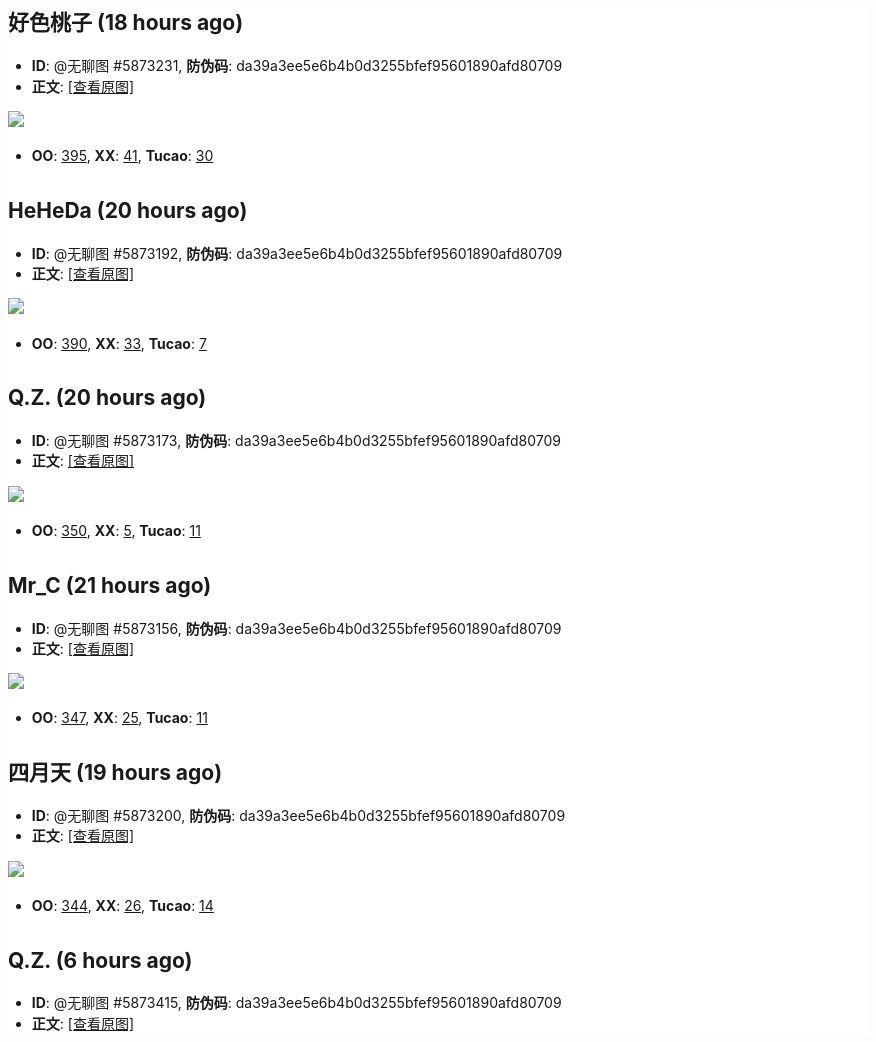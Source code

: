 ## 好色桃子 (18 hours ago) 

- **ID**: @无聊图 #5873231, **防伪码**: da39a3ee5e6b4b0d3255bfef95601890afd80709
- **正文**: [[查看原图]](//img.toto.im/large/86fcca02ly1hzm6z0a24hj20u60rpq61.jpg)  

![](https://img.toto.im/mw600/86fcca02ly1hzm6z0a24hj20u60rpq61.jpg)
- **OO**: [395](https://jandan.net/t/5873231#tucao-like), **XX**: [41](https://jandan.net/t/5873231#tucao-unlike), **Tucao**: [30](https://jandan.net/t/5873231#tucao-list)

## HeHeDa (20 hours ago) 

- **ID**: @无聊图 #5873192, **防伪码**: da39a3ee5e6b4b0d3255bfef95601890afd80709
- **正文**: [[查看原图]](//img.toto.im/large/008HL3Tkly1hzmnbzlqcej30xf0xgabs.jpg)  

![](https://img.toto.im/mw600/008HL3Tkly1hzmnbzlqcej30xf0xgabs.jpg)
- **OO**: [390](https://jandan.net/t/5873192#tucao-like), **XX**: [33](https://jandan.net/t/5873192#tucao-unlike), **Tucao**: [7](https://jandan.net/t/5873192#tucao-list)

## Q.Z. (20 hours ago) 

- **ID**: @无聊图 #5873173, **防伪码**: da39a3ee5e6b4b0d3255bfef95601890afd80709
- **正文**: [[查看原图]](//img.toto.im/large/805c3d47gy1hzm8g250jyj20u00xodjv.jpg)  

![](https://img.toto.im/mw600/805c3d47gy1hzm8g250jyj20u00xodjv.jpg)
- **OO**: [350](https://jandan.net/t/5873173#tucao-like), **XX**: [5](https://jandan.net/t/5873173#tucao-unlike), **Tucao**: [11](https://jandan.net/t/5873173#tucao-list)

## Mr_C (21 hours ago) 

- **ID**: @无聊图 #5873156, **防伪码**: da39a3ee5e6b4b0d3255bfef95601890afd80709
- **正文**: [[查看原图]](//img.toto.im/large/008HL3Tkly1hzmlg6i6maj30hy0d6q3i.jpg)  

![](https://img.toto.im/mw600/008HL3Tkly1hzmlg6i6maj30hy0d6q3i.jpg)
- **OO**: [347](https://jandan.net/t/5873156#tucao-like), **XX**: [25](https://jandan.net/t/5873156#tucao-unlike), **Tucao**: [11](https://jandan.net/t/5873156#tucao-list)

## 四月天 (19 hours ago) 

- **ID**: @无聊图 #5873200, **防伪码**: da39a3ee5e6b4b0d3255bfef95601890afd80709
- **正文**: [[查看原图]](//img.toto.im/large/008HL3Tkly1hzmnof8pd2g30be0k8qvc.gif)  

![](https://img.toto.im/large/008HL3Tkly1hzmnof8pd2g30be0k8qvc.gif)
- **OO**: [344](https://jandan.net/t/5873200#tucao-like), **XX**: [26](https://jandan.net/t/5873200#tucao-unlike), **Tucao**: [14](https://jandan.net/t/5873200#tucao-list)

## Q.Z. (6 hours ago) 

- **ID**: @无聊图 #5873415, **防伪码**: da39a3ee5e6b4b0d3255bfef95601890afd80709
- **正文**: [[查看原图]](//img.toto.im/large/008BDaBcgy1hzmkdrdsj7j32801o0x6q.jpg)  
